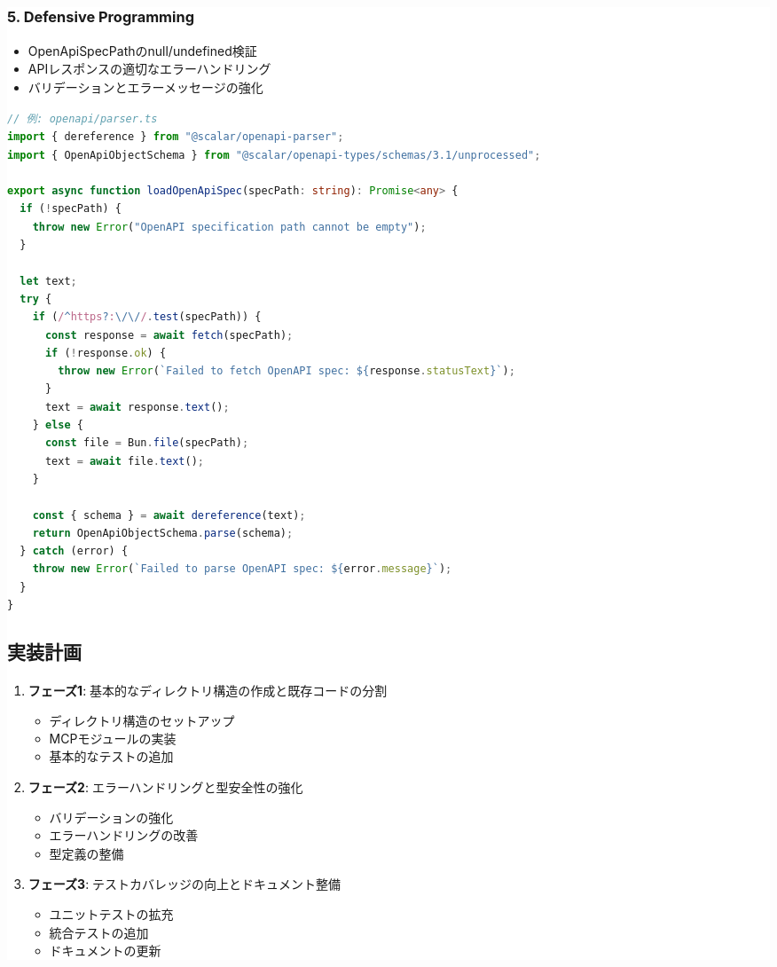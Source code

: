### 5. Defensive Programming

- OpenApiSpecPathのnull/undefined検証
- APIレスポンスの適切なエラーハンドリング
- バリデーションとエラーメッセージの強化

```typescript
// 例: openapi/parser.ts
import { dereference } from "@scalar/openapi-parser";
import { OpenApiObjectSchema } from "@scalar/openapi-types/schemas/3.1/unprocessed";

export async function loadOpenApiSpec(specPath: string): Promise<any> {
  if (!specPath) {
    throw new Error("OpenAPI specification path cannot be empty");
  }

  let text;
  try {
    if (/^https?:\/\//.test(specPath)) {
      const response = await fetch(specPath);
      if (!response.ok) {
        throw new Error(`Failed to fetch OpenAPI spec: ${response.statusText}`);
      }
      text = await response.text();
    } else {
      const file = Bun.file(specPath);
      text = await file.text();
    }

    const { schema } = await dereference(text);
    return OpenApiObjectSchema.parse(schema);
  } catch (error) {
    throw new Error(`Failed to parse OpenAPI spec: ${error.message}`);
  }
}
```

## 実装計画

1. **フェーズ1**: 基本的なディレクトリ構造の作成と既存コードの分割

   - ディレクトリ構造のセットアップ
   - MCPモジュールの実装
   - 基本的なテストの追加

2. **フェーズ2**: エラーハンドリングと型安全性の強化

   - バリデーションの強化
   - エラーハンドリングの改善
   - 型定義の整備

3. **フェーズ3**: テストカバレッジの向上とドキュメント整備
   - ユニットテストの拡充
   - 統合テストの追加
   - ドキュメントの更新
